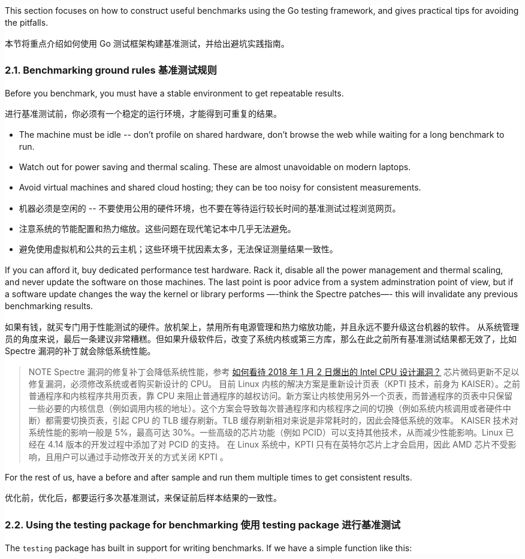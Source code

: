 This section focuses on how to construct useful benchmarks using the Go testing framework, and gives practical tips for avoiding the pitfalls.

本节将重点介绍如何使用 Go 测试框架构建基准测试，并给出避坑实践指南。


### 2.1. Benchmarking ground rules 基准测试规则

Before you benchmark, you must have a stable environment to get repeatable results.

进行基准测试前，你必须有一个稳定的运行环境，才能得到可重复的结果。


-   The machine must be idle -- don’t profile on shared hardware, don’t browse the web while waiting for a long benchmark to run.
    
-   Watch out for power saving and thermal scaling. These are almost unavoidable on modern laptops.
    
-   Avoid virtual machines and shared cloud hosting; they can be too noisy for consistent measurements.
    

- 机器必须是空闲的 -- 不要使用公用的硬件环境，也不要在等待运行较长时间的基准测试过程浏览网页。

- 注意系统的节能配置和热力缩放。这些问题在现代笔记本中几乎无法避免。

- 避免使用虚拟机和公共的云主机；这些环境干扰因素太多，无法保证测量结果一致性。


If you can afford it, buy dedicated performance test hardware. Rack it, disable all the power management and thermal scaling, and never update the software on those machines. The last point is poor advice from a system adminstration point of view, but if a software update changes the way the kernel or library performs —-think the Spectre patches—- this will invalidate any previous benchmarking results.

如果有钱，就买专门用于性能测试的硬件。放机架上，禁用所有电源管理和热力缩放功能，并且永远不要升级这台机器的软件。
从系统管理员的角度来说，最后一条建议非常糟糕。但如果升级软件后，改变了系统内核或第三方库，那么在此之前所有基准测试结果都无效了，比如 Spectre 漏洞的补丁就会除低系统性能。

> NOTE Spectre 漏洞的修复补丁会降低系统性能，参考 [如何看待 2018 年 1 月 2 日爆出的 Intel CPU 设计漏洞？](https://www.zhihu.com/question/265012502/answer/288239171)
> 芯片微码更新不足以修复漏洞，必须修改系统或者购买新设计的 CPU。
目前 Linux 内核的解决方案是重新设计页表（KPTI 技术，前身为 KAISER）。之前普通程序和内核程序共用页表，靠 CPU 来阻止普通程序的越权访问。新方案让内核使用另外一个页表，而普通程序的页表中只保留一些必要的内核信息（例如调用内核的地址）。这个方案会导致每次普通程序和内核程序之间的切换（例如系统内核调用或者硬件中断）都需要切换页表，引起 CPU 的 TLB 缓存刷新。TLB 缓存刷新相对来说是非常耗时的，因此会降低系统的效率。
> KAISER 技术对系统性能的影响一般是 5%，最高可达 30%。一些高级的芯片功能（例如 PCID）可以支持其他技术，从而减少性能影响。Linux 已经在 4.14 版本的开发过程中添加了对 PCID 的支持。
> 在 Linux 系统中，KPTI 只有在英特尔芯片上才会启用，因此 AMD 芯片不受影响，且用户可以通过手动修改开关的方式关闭 KPTI 。  


For the rest of us, have a before and after sample and run them multiple times to get consistent results.

优化前，优化后，都要运行多次基准测试，来保证前后样本结果的一致性。


### 2.2. Using the testing package for benchmarking 使用 testing package 进行基准测试

The  `testing`  package has built in support for writing benchmarks. If we have a simple function like this:
